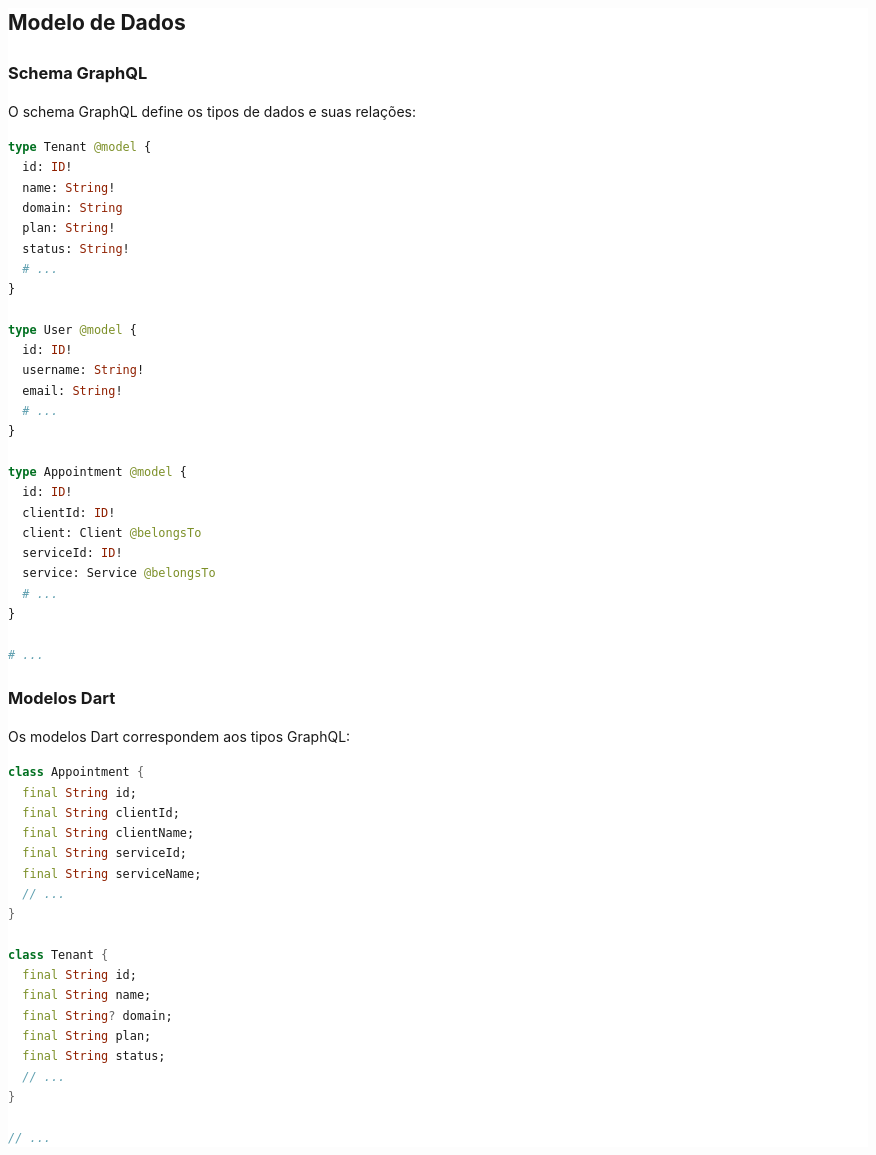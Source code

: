 ## Modelo de Dados

### Schema GraphQL

O schema GraphQL define os tipos de dados e suas relações:

```graphql
type Tenant @model {
  id: ID!
  name: String!
  domain: String
  plan: String!
  status: String!
  # ...
}

type User @model {
  id: ID!
  username: String!
  email: String!
  # ...
}

type Appointment @model {
  id: ID!
  clientId: ID!
  client: Client @belongsTo
  serviceId: ID!
  service: Service @belongsTo
  # ...
}

# ...
```

### Modelos Dart

Os modelos Dart correspondem aos tipos GraphQL:

```dart
class Appointment {
  final String id;
  final String clientId;
  final String clientName;
  final String serviceId;
  final String serviceName;
  // ...
}

class Tenant {
  final String id;
  final String name;
  final String? domain;
  final String plan;
  final String status;
  // ...
}

// ...
```
